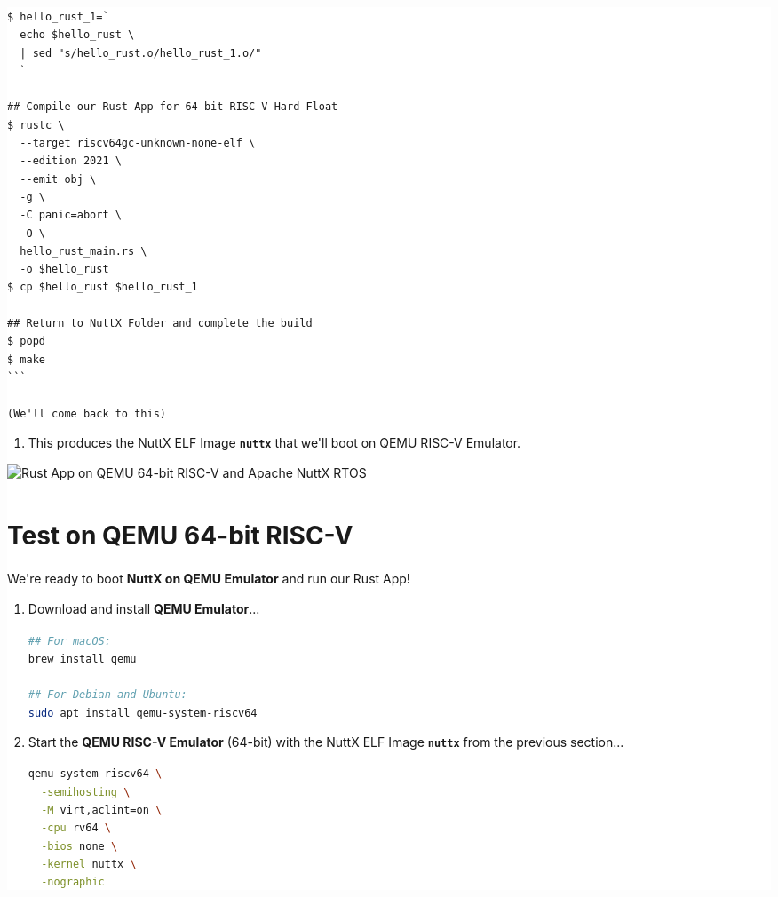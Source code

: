    $ hello_rust_1=`
      echo $hello_rust \
      | sed "s/hello_rust.o/hello_rust_1.o/"
      `

    ## Compile our Rust App for 64-bit RISC-V Hard-Float
    $ rustc \
      --target riscv64gc-unknown-none-elf \
      --edition 2021 \
      --emit obj \
      -g \
      -C panic=abort \
      -O \
      hello_rust_main.rs \
      -o $hello_rust
    $ cp $hello_rust $hello_rust_1

    ## Return to NuttX Folder and complete the build
    $ popd
    $ make
    ```

    (We'll come back to this)

1.  This produces the NuttX ELF Image __`nuttx`__ that we'll boot on QEMU RISC-V Emulator.

![Rust App on QEMU 64-bit RISC-V and Apache NuttX RTOS](https://lupyuen.github.io/images/rust5-qemu.jpg)

# Test on QEMU 64-bit RISC-V

We're ready to boot __NuttX on QEMU Emulator__ and run our Rust App!

1.  Download and install [__QEMU Emulator__](https://www.qemu.org/download/)...

    ```bash
    ## For macOS:
    brew install qemu

    ## For Debian and Ubuntu:
    sudo apt install qemu-system-riscv64
    ```

1.  Start the __QEMU RISC-V Emulator__ (64-bit) with the NuttX ELF Image __`nuttx`__ from the previous section...

    ```bash
    qemu-system-riscv64 \
      -semihosting \
      -M virt,aclint=on \
      -cpu rv64 \
      -bios none \
      -kernel nuttx \
      -nographic
    ```
